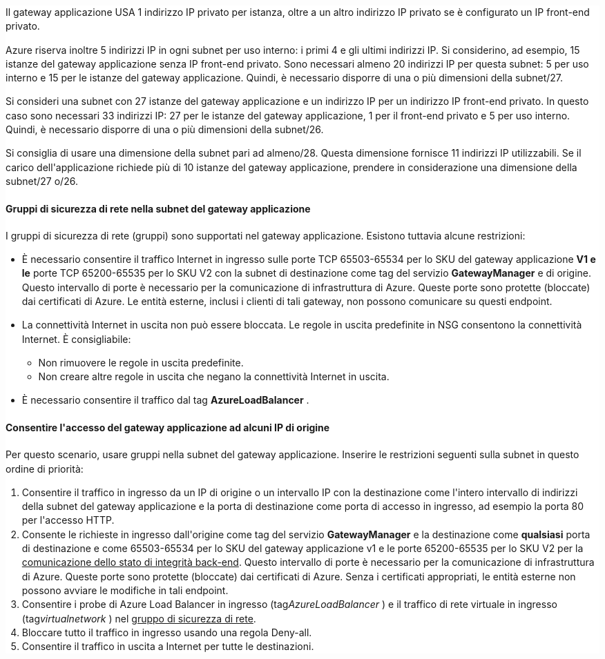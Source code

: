 Il gateway applicazione USA 1 indirizzo IP privato per istanza, oltre a un altro indirizzo IP privato se è configurato un IP front-end privato.

Azure riserva inoltre 5 indirizzi IP in ogni subnet per uso interno: i primi 4 e gli ultimi indirizzi IP. Si considerino, ad esempio, 15 istanze del gateway applicazione senza IP front-end privato. Sono necessari almeno 20 indirizzi IP per questa subnet: 5 per uso interno e 15 per le istanze del gateway applicazione. Quindi, è necessario disporre di una o più dimensioni della subnet/27.

Si consideri una subnet con 27 istanze del gateway applicazione e un indirizzo IP per un indirizzo IP front-end privato. In questo caso sono necessari 33 indirizzi IP: 27 per le istanze del gateway applicazione, 1 per il front-end privato e 5 per uso interno. Quindi, è necessario disporre di una o più dimensioni della subnet/26.

Si consiglia di usare una dimensione della subnet pari ad almeno/28. Questa dimensione fornisce 11 indirizzi IP utilizzabili. Se il carico dell'applicazione richiede più di 10 istanze del gateway applicazione, prendere in considerazione una dimensione della subnet/27 o/26.

#### <a name="network-security-groups-on-the-application-gateway-subnet"></a>Gruppi di sicurezza di rete nella subnet del gateway applicazione

I gruppi di sicurezza di rete (gruppi) sono supportati nel gateway applicazione. Esistono tuttavia alcune restrizioni:

- È necessario consentire il traffico Internet in ingresso sulle porte TCP 65503-65534 per lo SKU del gateway applicazione **V1 e le** porte TCP 65200-65535 per lo SKU V2 con la subnet di destinazione come tag del servizio **GatewayManager** e di origine. Questo intervallo di porte è necessario per la comunicazione di infrastruttura di Azure. Queste porte sono protette (bloccate) dai certificati di Azure. Le entità esterne, inclusi i clienti di tali gateway, non possono comunicare su questi endpoint.

- La connettività Internet in uscita non può essere bloccata. Le regole in uscita predefinite in NSG consentono la connettività Internet. È consigliabile:

  - Non rimuovere le regole in uscita predefinite.
  - Non creare altre regole in uscita che negano la connettività Internet in uscita.

- È necessario consentire il traffico dal tag **AzureLoadBalancer** .

#### <a name="allow-application-gateway-access-to-a-few-source-ips"></a>Consentire l'accesso del gateway applicazione ad alcuni IP di origine

Per questo scenario, usare gruppi nella subnet del gateway applicazione. Inserire le restrizioni seguenti sulla subnet in questo ordine di priorità:

1. Consentire il traffico in ingresso da un IP di origine o un intervallo IP con la destinazione come l'intero intervallo di indirizzi della subnet del gateway applicazione e la porta di destinazione come porta di accesso in ingresso, ad esempio la porta 80 per l'accesso HTTP.
2. Consente le richieste in ingresso dall'origine come tag del servizio **GatewayManager** e la destinazione come **qualsiasi** porta di destinazione e come 65503-65534 per lo SKU del gateway applicazione v1 e le porte 65200-65535 per lo SKU V2 per la [comunicazione dello stato di integrità back-end](https://docs.microsoft.com/azure/application-gateway/application-gateway-diagnostics). Questo intervallo di porte è necessario per la comunicazione di infrastruttura di Azure. Queste porte sono protette (bloccate) dai certificati di Azure. Senza i certificati appropriati, le entità esterne non possono avviare le modifiche in tali endpoint.
3. Consentire i probe di Azure Load Balancer in ingresso (tag*AzureLoadBalancer* ) e il traffico di rete virtuale in ingresso (tag*virtualnetwork* ) nel [gruppo di sicurezza di rete](https://docs.microsoft.com/azure/virtual-network/security-overview).
4. Bloccare tutto il traffico in ingresso usando una regola Deny-all.
5. Consentire il traffico in uscita a Internet per tutte le destinazioni.
